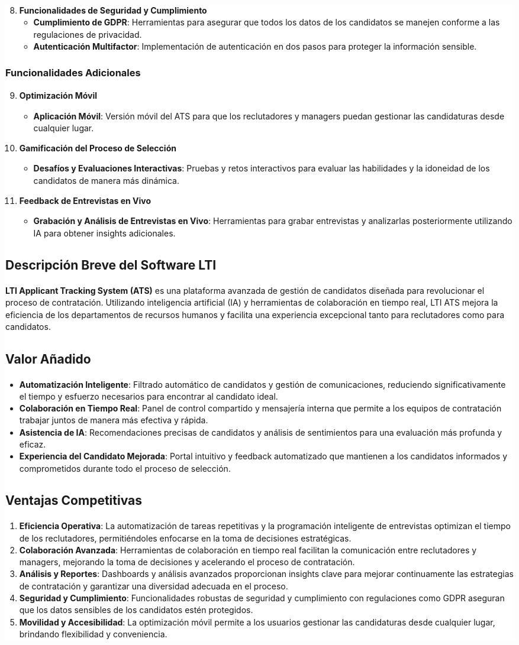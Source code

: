 8. **Funcionalidades de Seguridad y Cumplimiento**
   - **Cumplimiento de GDPR**: Herramientas para asegurar que todos los datos de los candidatos se manejen conforme a las regulaciones de privacidad.
   - **Autenticación Multifactor**: Implementación de autenticación en dos pasos para proteger la información sensible.

### Funcionalidades Adicionales

9. **Optimización Móvil**

   - **Aplicación Móvil**: Versión móvil del ATS para que los reclutadores y managers puedan gestionar las candidaturas desde cualquier lugar.

10. **Gamificación del Proceso de Selección**

    - **Desafíos y Evaluaciones Interactivas**: Pruebas y retos interactivos para evaluar las habilidades y la idoneidad de los candidatos de manera más dinámica.

11. **Feedback de Entrevistas en Vivo**
    - **Grabación y Análisis de Entrevistas en Vivo**: Herramientas para grabar entrevistas y analizarlas posteriormente utilizando IA para obtener insights adicionales.

## Descripción Breve del Software LTI

**LTI Applicant Tracking System (ATS)** es una plataforma avanzada de gestión de candidatos diseñada para revolucionar el proceso de contratación. Utilizando inteligencia artificial (IA) y herramientas de colaboración en tiempo real, LTI ATS mejora la eficiencia de los departamentos de recursos humanos y facilita una experiencia excepcional tanto para reclutadores como para candidatos.

## Valor Añadido

- **Automatización Inteligente**: Filtrado automático de candidatos y gestión de comunicaciones, reduciendo significativamente el tiempo y esfuerzo necesarios para encontrar al candidato ideal.
- **Colaboración en Tiempo Real**: Panel de control compartido y mensajería interna que permite a los equipos de contratación trabajar juntos de manera más efectiva y rápida.
- **Asistencia de IA**: Recomendaciones precisas de candidatos y análisis de sentimientos para una evaluación más profunda y eficaz.
- **Experiencia del Candidato Mejorada**: Portal intuitivo y feedback automatizado que mantienen a los candidatos informados y comprometidos durante todo el proceso de selección.

## Ventajas Competitivas

1. **Eficiencia Operativa**: La automatización de tareas repetitivas y la programación inteligente de entrevistas optimizan el tiempo de los reclutadores, permitiéndoles enfocarse en la toma de decisiones estratégicas.
2. **Colaboración Avanzada**: Herramientas de colaboración en tiempo real facilitan la comunicación entre reclutadores y managers, mejorando la toma de decisiones y acelerando el proceso de contratación.
3. **Análisis y Reportes**: Dashboards y análisis avanzados proporcionan insights clave para mejorar continuamente las estrategias de contratación y garantizar una diversidad adecuada en el proceso.
4. **Seguridad y Cumplimiento**: Funcionalidades robustas de seguridad y cumplimiento con regulaciones como GDPR aseguran que los datos sensibles de los candidatos estén protegidos.
5. **Movilidad y Accesibilidad**: La optimización móvil permite a los usuarios gestionar las candidaturas desde cualquier lugar, brindando flexibilidad y conveniencia.
